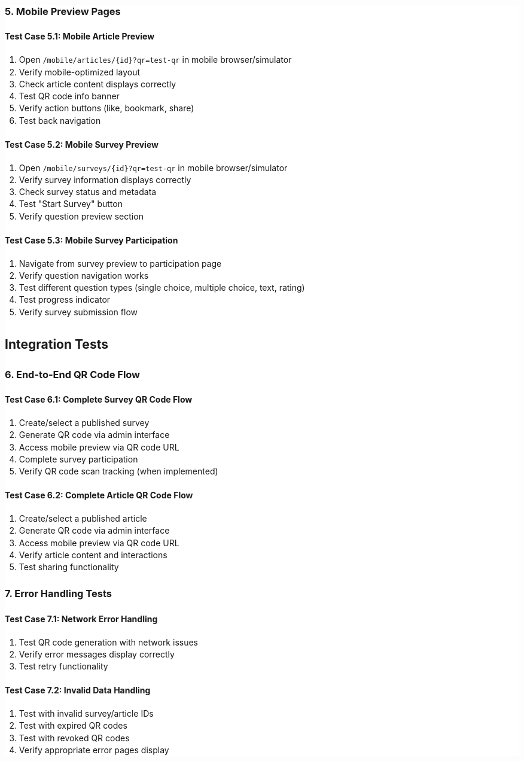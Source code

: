 ### 5. Mobile Preview Pages

#### Test Case 5.1: Mobile Article Preview
1. Open `/mobile/articles/{id}?qr=test-qr` in mobile browser/simulator
2. Verify mobile-optimized layout
3. Check article content displays correctly
4. Test QR code info banner
5. Verify action buttons (like, bookmark, share)
6. Test back navigation

#### Test Case 5.2: Mobile Survey Preview
1. Open `/mobile/surveys/{id}?qr=test-qr` in mobile browser/simulator
2. Verify survey information displays correctly
3. Check survey status and metadata
4. Test "Start Survey" button
5. Verify question preview section

#### Test Case 5.3: Mobile Survey Participation
1. Navigate from survey preview to participation page
2. Verify question navigation works
3. Test different question types (single choice, multiple choice, text, rating)
4. Test progress indicator
5. Verify survey submission flow

## Integration Tests

### 6. End-to-End QR Code Flow

#### Test Case 6.1: Complete Survey QR Code Flow
1. Create/select a published survey
2. Generate QR code via admin interface
3. Access mobile preview via QR code URL
4. Complete survey participation
5. Verify QR code scan tracking (when implemented)

#### Test Case 6.2: Complete Article QR Code Flow
1. Create/select a published article
2. Generate QR code via admin interface
3. Access mobile preview via QR code URL
4. Verify article content and interactions
5. Test sharing functionality

### 7. Error Handling Tests

#### Test Case 7.1: Network Error Handling
1. Test QR code generation with network issues
2. Verify error messages display correctly
3. Test retry functionality

#### Test Case 7.2: Invalid Data Handling
1. Test with invalid survey/article IDs
2. Test with expired QR codes
3. Test with revoked QR codes
4. Verify appropriate error pages display
